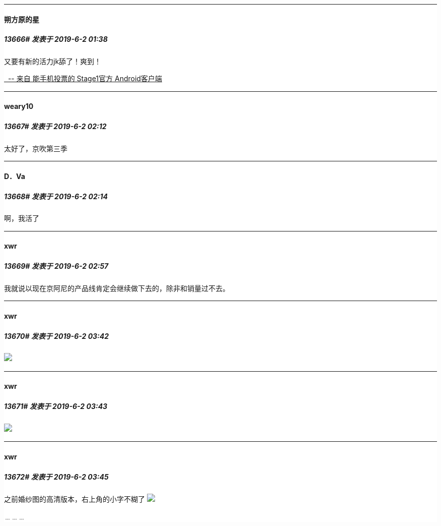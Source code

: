 *****

####  朔方原的星  
##### 13666#       发表于 2019-6-2 01:38

又要有新的活力jk舔了！爽到！

[  -- 来自 能手机投票的 Stage1官方 Android客户端](https://www.coolapk.com/apk/140634)

*****

####  weary10  
##### 13667#       发表于 2019-6-2 02:12

太好了，京吹第三季

*****

####  D．Va  
##### 13668#       发表于 2019-6-2 02:14

啊，我活了

*****

####  xwr  
##### 13669#       发表于 2019-6-2 02:57

我就说以现在京阿尼的产品线肯定会继续做下去的，除非和销量过不去。

*****

####  xwr  
##### 13670#       发表于 2019-6-2 03:42

<img src="http://wx4.sinaimg.cn/large/dcec95dfly1g3m9zxlvyfj20go0g0q51.jpg" referrerpolicy="no-referrer">

*****

####  xwr  
##### 13671#       发表于 2019-6-2 03:43

<img src="http://wx1.sinaimg.cn/large/dcec95dfly1g3m9zwgczwj20p00xcjvd.jpg" referrerpolicy="no-referrer">

*****

####  xwr  
##### 13672#       发表于 2019-6-2 03:45

之前婚纱图的高清版本，右上角的小字不糊了
<img src="http://wx4.sinaimg.cn/large/dcec95dfly1g3ma2kk289j20zk1flk48.jpg" referrerpolicy="no-referrer">

﹍﹍﹍
